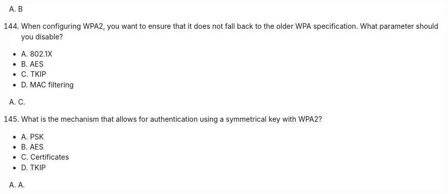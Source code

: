 A. B

144. When configuring WPA2, you want to ensure that it does not fall back to the older WPA specification. What parameter should you disable?
- A. 802.1X
- B. AES
- C. TKIP
- D. MAC filtering

A. C.

145. What is the mechanism that allows for authentication using a symmetrical key with WPA2?
- A. PSK
- B. AES
- C. Certificates
- D. TKIP

A. A.  